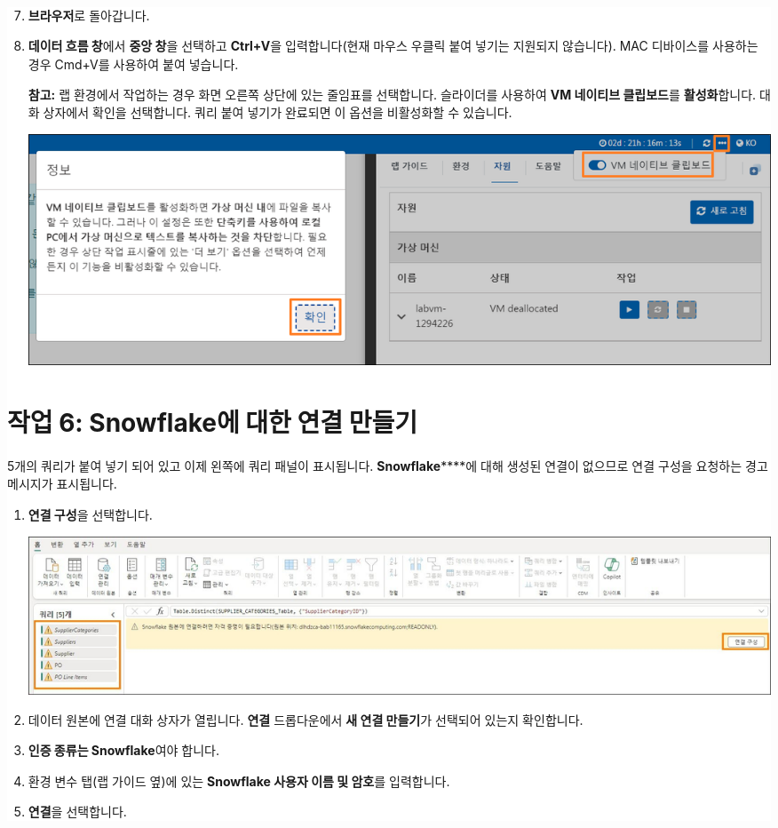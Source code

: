 7. **브라우저**로 돌아갑니다.

8. **데이터 흐름 창**에서 **중앙 창**을 선택하고 **Ctrl+V**을 입력합니다(현재 마우스 우클릭 붙여 넣기는 지원되지 않습니다). MAC 디바이스를 사용하는 경우 Cmd+V를 사용하여 붙여 넣습니다.

    **참고:** 랩 환경에서 작업하는 경우 화면 오른쪽 상단에 있는 줄임표를 선택합니다. 슬라이더를 사용하여 **VM 네이티브 클립보드**를 **활성화**합니다. 대화 상자에서 확인을 선택합니다. 쿼리 붙여 넣기가 완료되면 이 옵션을 비활성화할 수 있습니다.

    ![](../media/lab-4/image048.png)
 
# 작업 6: Snowflake에 대한 연결 만들기

5개의 쿼리가 붙여 넣기 되어 있고 이제 왼쪽에 쿼리 패널이 표시됩니다. **Snowflake******에 대해 생성된 연결이 없으므로 연결 구성을 요청하는 경고 메시지가 표시됩니다.

1. **연결 구성**을 선택합니다.

    ![](../media/lab-4/image051.jpg)

2. 데이터 원본에 연결 대화 상자가 열립니다. **연결** 드롭다운에서 **새 연결 만들기**가 선택되어 있는지 확인합니다.

3. **인증 종류는 Snowflake**여야 합니다.

4. 환경 변수 탭(랩 가이드 옆)에 있는 **Snowflake 사용자 이름 및 암호**를 입력합니다.

5. **연결**을 선택합니다.
